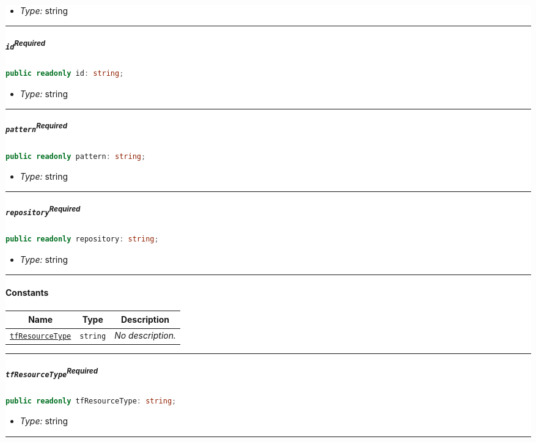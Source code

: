- *Type:* string

---

##### `id`<sup>Required</sup> <a name="id" id="@cdktf/provider-github.repositoryTagProtection.RepositoryTagProtection.property.id"></a>

```typescript
public readonly id: string;
```

- *Type:* string

---

##### `pattern`<sup>Required</sup> <a name="pattern" id="@cdktf/provider-github.repositoryTagProtection.RepositoryTagProtection.property.pattern"></a>

```typescript
public readonly pattern: string;
```

- *Type:* string

---

##### `repository`<sup>Required</sup> <a name="repository" id="@cdktf/provider-github.repositoryTagProtection.RepositoryTagProtection.property.repository"></a>

```typescript
public readonly repository: string;
```

- *Type:* string

---

#### Constants <a name="Constants" id="Constants"></a>

| **Name** | **Type** | **Description** |
| --- | --- | --- |
| <code><a href="#@cdktf/provider-github.repositoryTagProtection.RepositoryTagProtection.property.tfResourceType">tfResourceType</a></code> | <code>string</code> | *No description.* |

---

##### `tfResourceType`<sup>Required</sup> <a name="tfResourceType" id="@cdktf/provider-github.repositoryTagProtection.RepositoryTagProtection.property.tfResourceType"></a>

```typescript
public readonly tfResourceType: string;
```

- *Type:* string

---